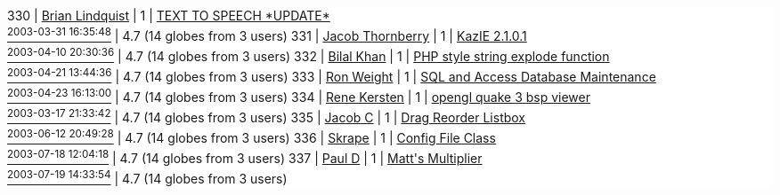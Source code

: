 330 | [Brian Lindquist](brian-lindquist.md) | 1 | [TEXT TO SPEECH \*UPDATE\*<br /><sup>2003-03-31 16:35:48</sup>](https://github.com/Planet-Source-Code/brian-lindquist-text-to-speech-update__1-44325) | 4.7 (14 globes from 3 users)
331 | [Jacob Thornberry](jacob-thornberry.md) | 1 | [KazIE 2\.1\.0\.1<br /><sup>2003-04-10 20:30:36</sup>](https://github.com/Planet-Source-Code/jacob-thornberry-kazie-2-1-0-1__1-44450) | 4.7 (14 globes from 3 users)
332 | [Bilal Khan](bilal-khan.md) | 1 | [PHP style string explode function<br /><sup>2003-04-21 13:44:36</sup>](https://github.com/Planet-Source-Code/bilal-khan-php-style-string-explode-function__1-44905) | 4.7 (14 globes from 3 users)
333 | [Ron Weight](ron-weight.md) | 1 | [SQL and Access Database Maintenance<br /><sup>2003-04-23 16:13:00</sup>](https://github.com/Planet-Source-Code/ron-weight-sql-and-access-database-maintenance__1-44989) | 4.7 (14 globes from 3 users)
334 | [Rene Kersten](rene-kersten.md) | 1 | [opengl quake 3 bsp viewer<br /><sup>2003-03-17 21:33:42</sup>](https://github.com/Planet-Source-Code/rene-kersten-opengl-quake-3-bsp-viewer__1-45125) | 4.7 (14 globes from 3 users)
335 | [Jacob C](jacob-c.md) | 1 | [Drag Reorder Listbox<br /><sup>2003-06-12 20:49:28</sup>](https://github.com/Planet-Source-Code/jacob-c-drag-reorder-listbox__1-46177) | 4.7 (14 globes from 3 users)
336 | [Skrape](skrape.md) | 1 | [Config File Class<br /><sup>2003-07-18 12:04:18</sup>](https://github.com/Planet-Source-Code/skrape-config-file-class__1-47005) | 4.7 (14 globes from 3 users)
337 | [Paul D](paul-d.md) | 1 | [Matt's Multiplier<br /><sup>2003-07-19 14:33:54</sup>](https://github.com/Planet-Source-Code/paul-d-matt-s-multiplier__1-47030) | 4.7 (14 globes from 3 users)
